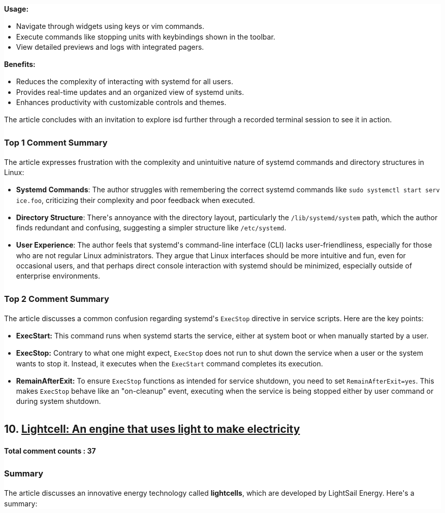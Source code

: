 **Usage:**
- Navigate through widgets using keys or vim commands.
- Execute commands like stopping units with keybindings shown in the toolbar.
- View detailed previews and logs with integrated pagers.

**Benefits:**
- Reduces the complexity of interacting with systemd for all users.
- Provides real-time updates and an organized view of systemd units.
- Enhances productivity with customizable controls and themes.

The article concludes with an invitation to explore isd further through a recorded terminal session to see it in action.

### Top 1 Comment Summary

 The article expresses frustration with the complexity and unintuitive nature of systemd commands and directory structures in Linux:

- **Systemd Commands**: The author struggles with remembering the correct systemd commands like `sudo systemctl start service.foo`, criticizing their complexity and poor feedback when executed.

- **Directory Structure**: There's annoyance with the directory layout, particularly the `/lib/systemd/system` path, which the author finds redundant and confusing, suggesting a simpler structure like `/etc/systemd`.

- **User Experience**: The author feels that systemd's command-line interface (CLI) lacks user-friendliness, especially for those who are not regular Linux administrators. They argue that Linux interfaces should be more intuitive and fun, even for occasional users, and that perhaps direct console interaction with systemd should be minimized, especially outside of enterprise environments.

### Top 2 Comment Summary

 The article discusses a common confusion regarding systemd's `ExecStop` directive in service scripts. Here are the key points:

- **ExecStart:** This command runs when systemd starts the service, either at system boot or when manually started by a user.

- **ExecStop:** Contrary to what one might expect, `ExecStop` does not run to shut down the service when a user or the system wants to stop it. Instead, it executes when the `ExecStart` command completes its execution. 

- **RemainAfterExit:** To ensure `ExecStop` functions as intended for service shutdown, you need to set `RemainAfterExit=yes`. This makes `ExecStop` behave like an "on-cleanup" event, executing when the service is being stopped either by user command or during system shutdown.

## 10. [Lightcell: An engine that uses light to make electricity](https://news.ycombinator.com/item?id=42697001)

**Total comment counts : 37**

### Summary

 The article discusses an innovative energy technology called **lightcells**, which are developed by LightSail Energy. Here's a summary:
